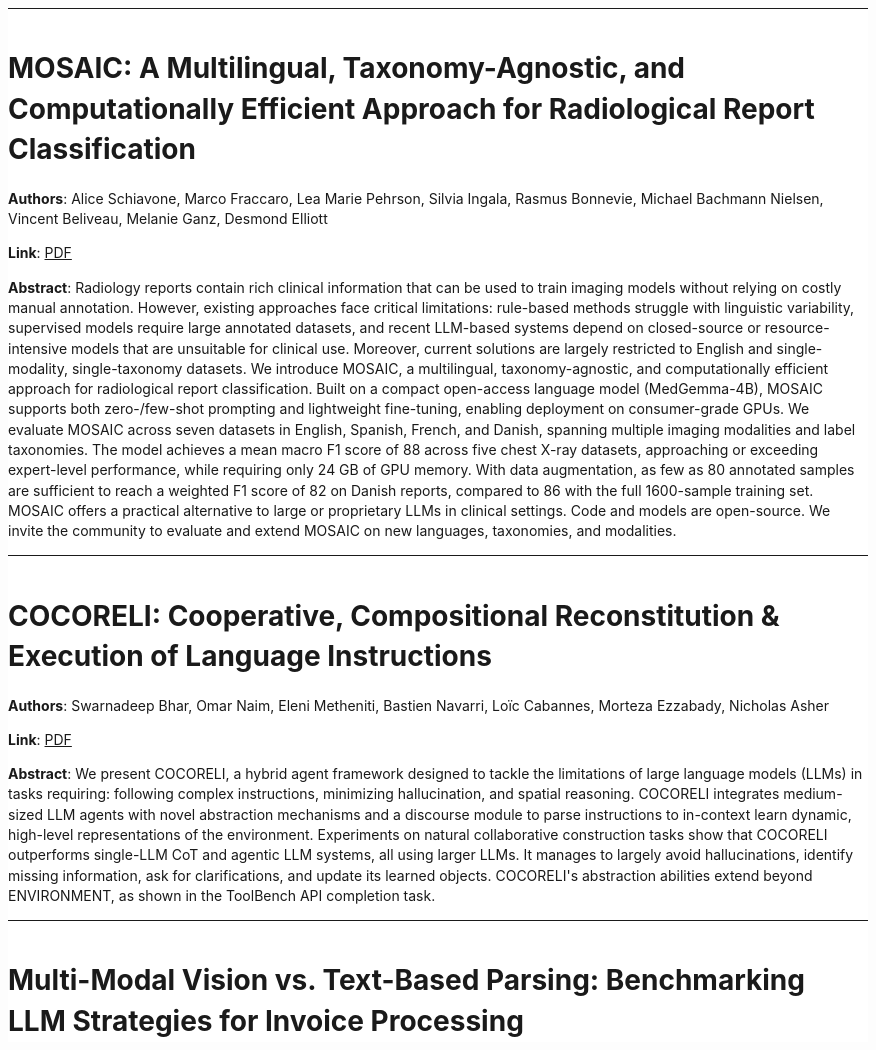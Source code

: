 
---
# MOSAIC: A Multilingual, Taxonomy-Agnostic, and Computationally Efficient Approach for Radiological Report Classification 

**Authors**: Alice Schiavone, Marco Fraccaro, Lea Marie Pehrson, Silvia Ingala, Rasmus Bonnevie, Michael Bachmann Nielsen, Vincent Beliveau, Melanie Ganz, Desmond Elliott  

**Link**: [PDF](https://arxiv.org/pdf/2509.04471)  

**Abstract**: Radiology reports contain rich clinical information that can be used to train imaging models without relying on costly manual annotation. However, existing approaches face critical limitations: rule-based methods struggle with linguistic variability, supervised models require large annotated datasets, and recent LLM-based systems depend on closed-source or resource-intensive models that are unsuitable for clinical use. Moreover, current solutions are largely restricted to English and single-modality, single-taxonomy datasets. We introduce MOSAIC, a multilingual, taxonomy-agnostic, and computationally efficient approach for radiological report classification. Built on a compact open-access language model (MedGemma-4B), MOSAIC supports both zero-/few-shot prompting and lightweight fine-tuning, enabling deployment on consumer-grade GPUs. We evaluate MOSAIC across seven datasets in English, Spanish, French, and Danish, spanning multiple imaging modalities and label taxonomies. The model achieves a mean macro F1 score of 88 across five chest X-ray datasets, approaching or exceeding expert-level performance, while requiring only 24 GB of GPU memory. With data augmentation, as few as 80 annotated samples are sufficient to reach a weighted F1 score of 82 on Danish reports, compared to 86 with the full 1600-sample training set. MOSAIC offers a practical alternative to large or proprietary LLMs in clinical settings. Code and models are open-source. We invite the community to evaluate and extend MOSAIC on new languages, taxonomies, and modalities. 

---
# COCORELI: Cooperative, Compositional Reconstitution \& Execution of Language Instructions 

**Authors**: Swarnadeep Bhar, Omar Naim, Eleni Metheniti, Bastien Navarri, Loïc Cabannes, Morteza Ezzabady, Nicholas Asher  

**Link**: [PDF](https://arxiv.org/pdf/2509.04470)  

**Abstract**: We present COCORELI, a hybrid agent framework designed to tackle the limitations of large language models (LLMs) in tasks requiring: following complex instructions, minimizing hallucination, and spatial reasoning. COCORELI integrates medium-sized LLM agents with novel abstraction mechanisms and a discourse module to parse instructions to in-context learn dynamic, high-level representations of the environment. Experiments on natural collaborative construction tasks show that COCORELI outperforms single-LLM CoT and agentic LLM systems, all using larger LLMs. It manages to largely avoid hallucinations, identify missing information, ask for clarifications, and update its learned objects. COCORELI's abstraction abilities extend beyond ENVIRONMENT, as shown in the ToolBench API completion task. 

---
# Multi-Modal Vision vs. Text-Based Parsing: Benchmarking LLM Strategies for Invoice Processing 
